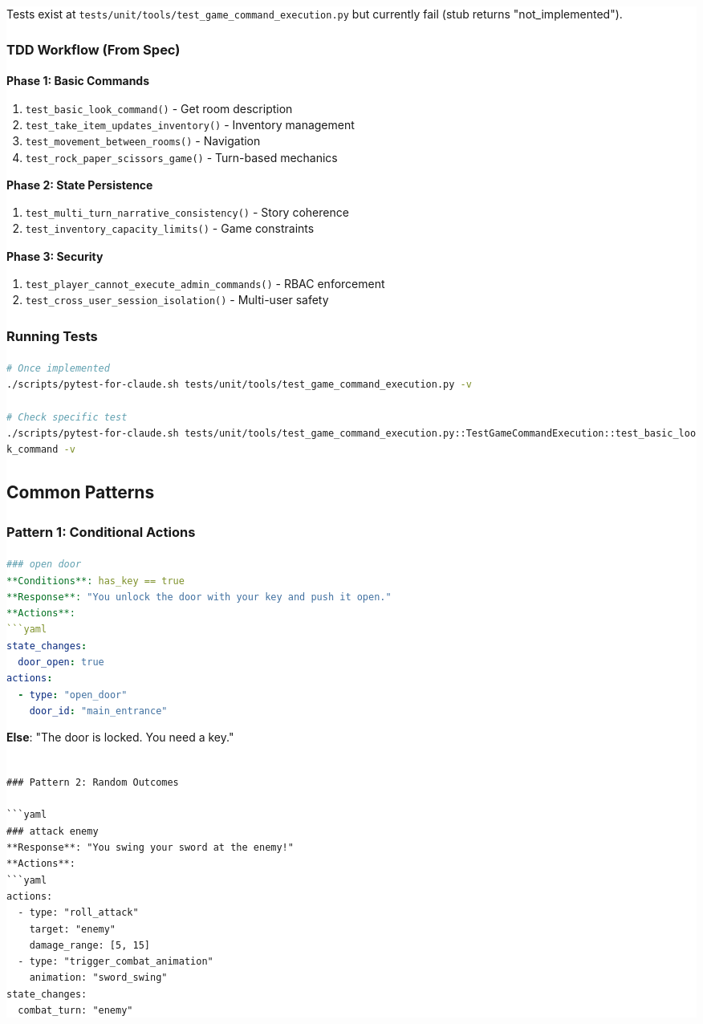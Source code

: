 Tests exist at `tests/unit/tools/test_game_command_execution.py` but currently fail (stub returns "not_implemented").

### TDD Workflow (From Spec)

**Phase 1: Basic Commands**
1. `test_basic_look_command()` - Get room description
2. `test_take_item_updates_inventory()` - Inventory management
3. `test_movement_between_rooms()` - Navigation
4. `test_rock_paper_scissors_game()` - Turn-based mechanics

**Phase 2: State Persistence**
1. `test_multi_turn_narrative_consistency()` - Story coherence
2. `test_inventory_capacity_limits()` - Game constraints

**Phase 3: Security**
1. `test_player_cannot_execute_admin_commands()` - RBAC enforcement
2. `test_cross_user_session_isolation()` - Multi-user safety

### Running Tests

```bash
# Once implemented
./scripts/pytest-for-claude.sh tests/unit/tools/test_game_command_execution.py -v

# Check specific test
./scripts/pytest-for-claude.sh tests/unit/tools/test_game_command_execution.py::TestGameCommandExecution::test_basic_look_command -v
```

## Common Patterns

### Pattern 1: Conditional Actions

```yaml
### open door
**Conditions**: has_key == true
**Response**: "You unlock the door with your key and push it open."
**Actions**:
```yaml
state_changes:
  door_open: true
actions:
  - type: "open_door"
    door_id: "main_entrance"
```
**Else**: "The door is locked. You need a key."
```

### Pattern 2: Random Outcomes

```yaml
### attack enemy
**Response**: "You swing your sword at the enemy!"
**Actions**:
```yaml
actions:
  - type: "roll_attack"
    target: "enemy"
    damage_range: [5, 15]
  - type: "trigger_combat_animation"
    animation: "sword_swing"
state_changes:
  combat_turn: "enemy"
```
```
```
